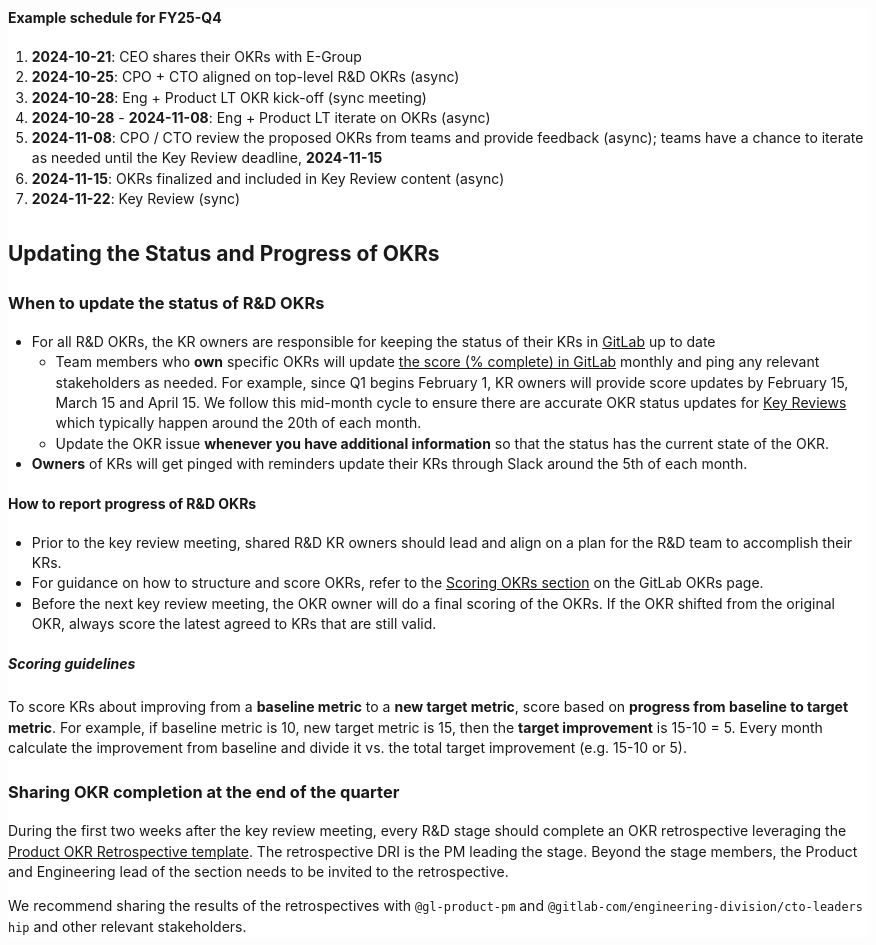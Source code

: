 #### Example schedule for FY25-Q4

1. **2024-10-21**: CEO shares their OKRs with E-Group
1. **2024-10-25**: CPO + CTO aligned on top-level R&D OKRs (async)
1. **2024-10-28**: Eng + Product LT OKR kick-off (sync meeting)
1. **2024-10-28** - **2024-11-08**: Eng + Product LT iterate on OKRs (async)
1. **2024-11-08**: CPO / CTO review the proposed OKRs from teams and provide feedback (async); teams have a chance to iterate as needed until the Key Review deadline, **2024-11-15**
1. **2024-11-15**: OKRs finalized and included in Key Review content (async)
1. **2024-11-22**: Key Review (sync)

## Updating the Status and Progress of OKRs

### When to update the status of R&D OKRs

- For all R&D OKRs, the KR owners are responsible for keeping the status of their KRs in [GitLab](/handbook/company/okrs/#how-to-use-gitlab-for-okrs) up to date
  - Team members who **own** specific OKRs will update [the score (% complete) in GitLab](/handbook/company/okrs/#scoring-okrs) monthly and ping any relevant stakeholders as needed. For example, since Q1 begins February 1, KR owners will provide score updates by February 15,  March 15 and April 15. We follow this mid-month cycle to ensure there are accurate OKR status updates for [Key Reviews](/handbook/company/key-review/) which typically happen around the 20th of each month.
  - Update the OKR issue **whenever you have additional information** so that the status has the current state of the OKR.
- **Owners** of KRs will get pinged with reminders update their KRs through Slack around the 5th of each month.

#### How to report progress of R&D OKRs

- Prior to the key review meeting, shared R&D KR owners should lead and align on a plan for the R&D team to accomplish their KRs.
- For guidance on how to structure and score OKRs, refer to the [Scoring OKRs section](/handbook/company/okrs/#scoring-okrs) on the GitLab OKRs page.
- Before the next key review meeting, the OKR owner will do a final scoring of the OKRs. If the OKR shifted from the original OKR, always score the latest agreed to KRs that are still valid.

##### Scoring guidelines

To score KRs about improving from a **baseline metric** to a **new target metric**, score based on **progress from baseline to target metric**. For example, if baseline metric is 10, new target metric is 15, then the **target improvement** is 15-10 = 5. Every month calculate the improvement from baseline and divide it vs. the total target improvement (e.g. 15-10 or 5).

### Sharing OKR completion at the end of the quarter

During the first two weeks after the key review meeting, every R&D stage should complete an OKR retrospective leveraging the [Product OKR Retrospective template](https://gitlab.com/gitlab-com/Product/-/issues/new?issuable_template=Product-OKR-Retrospective). The retrospective DRI is the PM leading the stage. Beyond the stage members, the Product and Engineering lead of the section needs to be invited to the retrospective.

We recommend sharing the results of the retrospectives with `@gl-product-pm` and `@gitlab-com/engineering-division/cto-leadership` and other relevant stakeholders.
